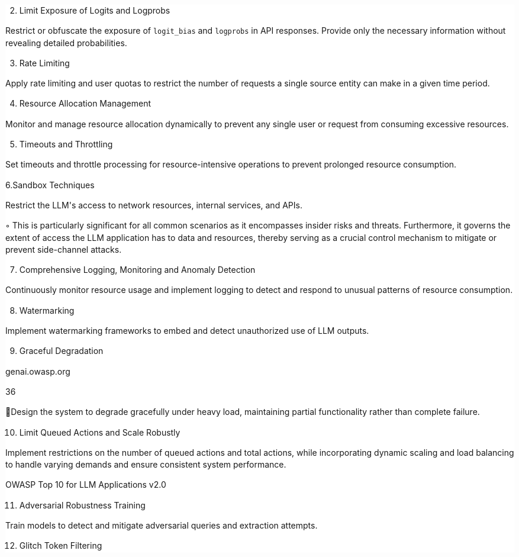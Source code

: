 2. Limit Exposure of Logits and Logprobs

Restrict  or  obfuscate  the  exposure  of  `logit_bias`  and  `logprobs`  in  API  responses.  Provide
only the necessary information without revealing detailed probabilities.

3. Rate Limiting

Apply rate limiting and user quotas to restrict the number of requests a single source entity
can make in a given time period.

4. Resource Allocation Management

Monitor  and  manage  resource  allocation  dynamically  to  prevent  any  single  user  or  request
from consuming excessive resources.

5. Timeouts and Throttling

Set timeouts and throttle processing for resource-intensive operations to prevent prolonged
resource consumption.

6.Sandbox Techniques

Restrict the LLM's access to network resources, internal services, and APIs.

◦ This is particularly significant for all common scenarios as it encompasses insider risks
and  threats.  Furthermore,  it  governs  the  extent  of  access  the  LLM  application  has  to
data  and  resources,  thereby  serving  as  a  crucial  control  mechanism  to  mitigate  or
prevent side-channel attacks.

7. Comprehensive Logging, Monitoring and Anomaly Detection

Continuously  monitor  resource  usage  and  implement  logging  to  detect  and  respond  to
unusual patterns of resource consumption.

8. Watermarking

Implement watermarking frameworks to embed and detect unauthorized use of LLM outputs.

9. Graceful Degradation

genai.owasp.org

36

Design the system to degrade gracefully under heavy load, maintaining partial functionality
rather than complete failure.

10. Limit Queued Actions and Scale Robustly

Implement  restrictions  on  the  number  of  queued  actions  and  total  actions,  while
incorporating  dynamic  scaling  and  load  balancing  to  handle  varying  demands  and  ensure
consistent system performance.

OWASP Top 10 for LLM Applications v2.0

11. Adversarial Robustness Training

Train models to detect and mitigate adversarial queries and extraction attempts.

12. Glitch Token Filtering
